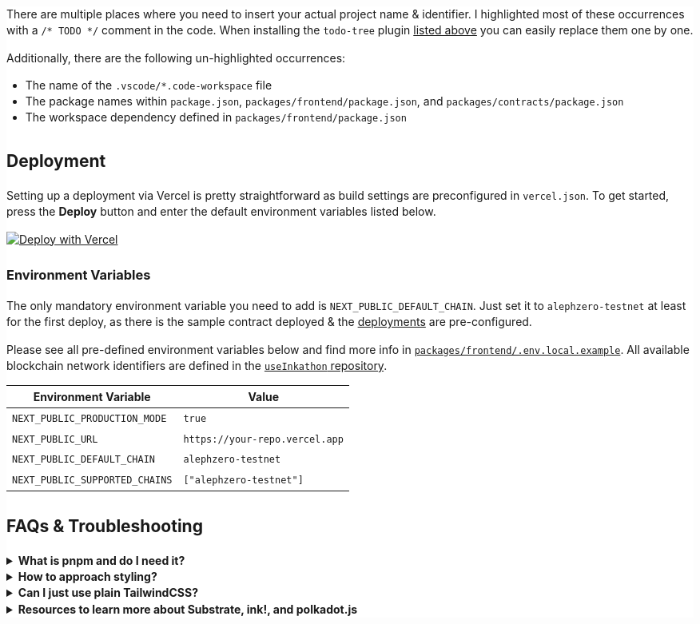 There are multiple places where you need to insert your actual project name & identifier. I highlighted most of these occurrences with a `/* TODO */` comment in the code. When installing the `todo-tree` plugin [listed above](#vscode-setup) you can easily replace them one by one.

Additionally, there are the following un-highlighted occurrences:

- The name of the `.vscode/*.code-workspace` file
- The package names within `package.json`, `packages/frontend/package.json`, and `packages/contracts/package.json`
- The workspace dependency defined in `packages/frontend/package.json`

## Deployment

Setting up a deployment via Vercel is pretty straightforward as build settings are preconfigured in `vercel.json`. To get started, press the **Deploy** button and enter the default environment variables listed below.

[![Deploy with Vercel](https://vercel.com/button)](https://vercel.com/new/clone?repository-url=https%3A%2F%2Fgithub.com%2Fscio-labs%2Finkathon%2F&env=NEXT_PUBLIC_DEFAULT_CHAIN&envDescription=Environment%20Variables%20Documentation&envLink=https%3A%2F%2Fgithub.com%2Fscio-labs%2Finkathon%2Fblob%2Fmain%2Fpackages%2Ffrontend%2F.env.local.example&demo-url=https%3A%2F%2Finkathon.xyz)

### Environment Variables

The only mandatory environment variable you need to add is `NEXT_PUBLIC_DEFAULT_CHAIN`. Just set it to `alephzero-testnet` at least for the first deploy, as there is the sample contract deployed & the [deployments](https://github.com/scio-labs/inkathon/blob/main/packages/frontend/src/deployments/deployments.ts) are pre-configured.

Please see all pre-defined environment variables below and find more info in [`packages/frontend/.env.local.example`](https://github.com/scio-labs/inkathon/blob/main/packages/frontend/.env.local.example). All available blockchain network identifiers are defined in the [`useInkathon` repository](https://github.com/scio-labs/use-inkathon/blob/main/src/chains.ts).

| Environment Variable           | Value                          |
| ------------------------------ | ------------------------------ |
| `NEXT_PUBLIC_PRODUCTION_MODE`  | `true`                         |
| `NEXT_PUBLIC_URL`              | `https://your-repo.vercel.app` |
| `NEXT_PUBLIC_DEFAULT_CHAIN`    | `alephzero-testnet`            |
| `NEXT_PUBLIC_SUPPORTED_CHAINS` | `["alephzero-testnet"]`        |

## FAQs & Troubleshooting

<details><summary><strong>What is pnpm and do I need it?</strong></summary></details>

<details><summary><strong>How to approach styling?</strong></summary></details>

<details><summary><strong>Can I just use plain TailwindCSS?</strong></summary></details>

<details><summary><strong>Resources to learn more about Substrate, ink!, and polkadot.js</strong></summary></details>
